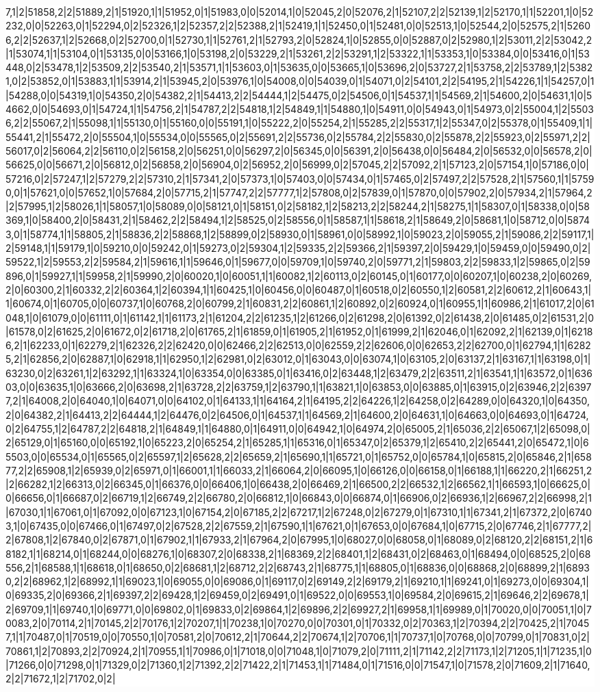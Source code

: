 7,1|2|51858,2|2|51889,2|1|51920,1|1|51952,0|1|51983,0|0|52014,1|0|52045,2|0|52076,2|1|52107,2|2|52139,1|2|52170,1|1|52201,1|0|52232,0|0|52263,0|1|52294,0|2|52326,1|2|52357,2|2|52388,2|1|52419,1|1|52450,0|1|52481,0|0|52513,1|0|52544,2|0|52575,2|1|52606,2|2|52637,1|2|52668,0|2|52700,0|1|52730,1|1|52761,2|1|52793,2|0|52824,1|0|52855,0|0|52887,0|2|52980,1|2|53011,2|2|53042,2|1|53074,1|1|53104,0|1|53135,0|0|53166,1|0|53198,2|0|53229,2|1|53261,2|2|53291,1|2|53322,1|1|53353,1|0|53384,0|0|53416,0|1|53448,0|2|53478,1|2|53509,2|2|53540,2|1|53571,1|1|53603,0|1|53635,0|0|53665,1|0|53696,2|0|53727,2|1|53758,2|2|53789,1|2|53821,0|2|53852,0|1|53883,1|1|53914,2|1|53945,2|0|53976,1|0|54008,0|0|54039,0|1|54071,0|2|54101,2|2|54195,2|1|54226,1|1|54257,0|1|54288,0|0|54319,1|0|54350,2|0|54382,2|1|54413,2|2|54444,1|2|54475,0|2|54506,0|1|54537,1|1|54569,2|1|54600,2|0|54631,1|0|54662,0|0|54693,0|1|54724,1|1|54756,2|1|54787,2|2|54818,1|2|54849,1|1|54880,1|0|54911,0|0|54943,0|1|54973,0|2|55004,1|2|55036,2|2|55067,2|1|55098,1|1|55130,0|1|55160,0|0|55191,1|0|55222,2|0|55254,2|1|55285,2|2|55317,1|2|55347,0|2|55378,0|1|55409,1|1|55441,2|1|55472,2|0|55504,1|0|55534,0|0|55565,0|2|55691,2|2|55736,0|2|55784,2|2|55830,0|2|55878,2|2|55923,0|2|55971,2|2|56017,0|2|56064,2|2|56110,0|2|56158,2|0|56251,0|0|56297,2|0|56345,0|0|56391,2|0|56438,0|0|56484,2|0|56532,0|0|56578,2|0|56625,0|0|56671,2|0|56812,0|2|56858,2|0|56904,0|2|56952,2|0|56999,0|2|57045,2|2|57092,2|1|57123,2|0|57154,1|0|57186,0|0|57216,0|2|57247,1|2|57279,2|2|57310,2|1|57341,2|0|57373,1|0|57403,0|0|57434,0|1|57465,0|2|57497,2|2|57528,2|1|57560,1|1|57590,0|1|57621,0|0|57652,1|0|57684,2|0|57715,2|1|57747,2|2|57777,1|2|57808,0|2|57839,0|1|57870,0|0|57902,2|0|57934,2|1|57964,2|2|57995,1|2|58026,1|1|58057,1|0|58089,0|0|58121,0|1|58151,0|2|58182,1|2|58213,2|2|58244,2|1|58275,1|1|58307,0|1|58338,0|0|58369,1|0|58400,2|0|58431,2|1|58462,2|2|58494,1|2|58525,0|2|58556,0|1|58587,1|1|58618,2|1|58649,2|0|58681,1|0|58712,0|0|58743,0|1|58774,1|1|58805,2|1|58836,2|2|58868,1|2|58899,0|2|58930,0|1|58961,0|0|58992,1|0|59023,2|0|59055,2|1|59086,2|2|59117,1|2|59148,1|1|59179,1|0|59210,0|0|59242,0|1|59273,0|2|59304,1|2|59335,2|2|59366,2|1|59397,2|0|59429,1|0|59459,0|0|59490,0|2|59522,1|2|59553,2|2|59584,2|1|59616,1|1|59646,0|1|59677,0|0|59709,1|0|59740,2|0|59771,2|1|59803,2|2|59833,1|2|59865,0|2|59896,0|1|59927,1|1|59958,2|1|59990,2|0|60020,1|0|60051,1|1|60082,1|2|60113,0|2|60145,0|1|60177,0|0|60207,1|0|60238,2|0|60269,2|0|60300,2|1|60332,2|2|60364,1|2|60394,1|1|60425,1|0|60456,0|0|60487,0|1|60518,0|2|60550,1|2|60581,2|2|60612,2|1|60643,1|1|60674,0|1|60705,0|0|60737,1|0|60768,2|0|60799,2|1|60831,2|2|60861,1|2|60892,0|2|60924,0|1|60955,1|1|60986,2|1|61017,2|0|61048,1|0|61079,0|0|61111,0|1|61142,1|1|61173,2|1|61204,2|2|61235,1|2|61266,0|2|61298,2|0|61392,0|2|61438,2|0|61485,0|2|61531,2|0|61578,0|2|61625,2|0|61672,0|2|61718,2|0|61765,2|1|61859,0|1|61905,2|1|61952,0|1|61999,2|1|62046,0|1|62092,2|1|62139,0|1|62186,2|1|62233,0|1|62279,2|1|62326,2|2|62420,0|0|62466,2|2|62513,0|0|62559,2|2|62606,0|0|62653,2|2|62700,0|1|62794,1|1|62825,2|1|62856,2|0|62887,1|0|62918,1|1|62950,1|2|62981,0|2|63012,0|1|63043,0|0|63074,1|0|63105,2|0|63137,2|1|63167,1|1|63198,0|1|63230,0|2|63261,1|2|63292,1|1|63324,1|0|63354,0|0|63385,0|1|63416,0|2|63448,1|2|63479,2|2|63511,2|1|63541,1|1|63572,0|1|63603,0|0|63635,1|0|63666,2|0|63698,2|1|63728,2|2|63759,1|2|63790,1|1|63821,1|0|63853,0|0|63885,0|1|63915,0|2|63946,2|2|63977,2|1|64008,2|0|64040,1|0|64071,0|0|64102,0|1|64133,1|1|64164,2|1|64195,2|2|64226,1|2|64258,0|2|64289,0|0|64320,1|0|64350,2|0|64382,2|1|64413,2|2|64444,1|2|64476,0|2|64506,0|1|64537,1|1|64569,2|1|64600,2|0|64631,1|0|64663,0|0|64693,0|1|64724,0|2|64755,1|2|64787,2|2|64818,2|1|64849,1|1|64880,0|1|64911,0|0|64942,1|0|64974,2|0|65005,2|1|65036,2|2|65067,1|2|65098,0|2|65129,0|1|65160,0|0|65192,1|0|65223,2|0|65254,2|1|65285,1|1|65316,0|1|65347,0|2|65379,1|2|65410,2|2|65441,2|0|65472,1|0|65503,0|0|65534,0|1|65565,0|2|65597,1|2|65628,2|2|65659,2|1|65690,1|1|65721,0|1|65752,0|0|65784,1|0|65815,2|0|65846,2|1|65877,2|2|65908,1|2|65939,0|2|65971,0|1|66001,1|1|66033,2|1|66064,2|0|66095,1|0|66126,0|0|66158,0|1|66188,1|1|66220,2|1|66251,2|2|66282,1|2|66313,0|2|66345,0|1|66376,0|0|66406,1|0|66438,2|0|66469,2|1|66500,2|2|66532,1|2|66562,1|1|66593,1|0|66625,0|0|66656,0|1|66687,0|2|66719,1|2|66749,2|2|66780,2|0|66812,1|0|66843,0|0|66874,0|1|66906,0|2|66936,1|2|66967,2|2|66998,2|1|67030,1|1|67061,0|1|67092,0|0|67123,1|0|67154,2|0|67185,2|2|67217,1|2|67248,0|2|67279,0|1|67310,1|1|67341,2|1|67372,2|0|67403,1|0|67435,0|0|67466,0|1|67497,0|2|67528,2|2|67559,2|1|67590,1|1|67621,0|1|67653,0|0|67684,1|0|67715,2|0|67746,2|1|67777,2|2|67808,1|2|67840,0|2|67871,0|1|67902,1|1|67933,2|1|67964,2|0|67995,1|0|68027,0|0|68058,0|1|68089,0|2|68120,2|2|68151,2|1|68182,1|1|68214,0|1|68244,0|0|68276,1|0|68307,2|0|68338,2|1|68369,2|2|68401,1|2|68431,0|2|68463,0|1|68494,0|0|68525,2|0|68556,2|1|68588,1|1|68618,0|1|68650,0|2|68681,1|2|68712,2|2|68743,2|1|68775,1|1|68805,0|1|68836,0|0|68868,2|0|68899,2|1|68930,2|2|68962,1|2|68992,1|1|69023,1|0|69055,0|0|69086,0|1|69117,0|2|69149,2|2|69179,2|1|69210,1|1|69241,0|1|69273,0|0|69304,1|0|69335,2|0|69366,2|1|69397,2|2|69428,1|2|69459,0|2|69491,0|1|69522,0|0|69553,1|0|69584,2|0|69615,2|1|69646,2|2|69678,1|2|69709,1|1|69740,1|0|69771,0|0|69802,0|1|69833,0|2|69864,1|2|69896,2|2|69927,2|1|69958,1|1|69989,0|1|70020,0|0|70051,1|0|70083,2|0|70114,2|1|70145,2|2|70176,1|2|70207,1|1|70238,1|0|70270,0|0|70301,0|1|70332,0|2|70363,1|2|70394,2|2|70425,2|1|70457,1|1|70487,0|1|70519,0|0|70550,1|0|70581,2|0|70612,2|1|70644,2|2|70674,1|2|70706,1|1|70737,1|0|70768,0|0|70799,0|1|70831,0|2|70861,1|2|70893,2|2|70924,2|1|70955,1|1|70986,0|1|71018,0|0|71048,1|0|71079,2|0|71111,2|1|71142,2|2|71173,1|2|71205,1|1|71235,1|0|71266,0|0|71298,0|1|71329,0|2|71360,1|2|71392,2|2|71422,2|1|71453,1|1|71484,0|1|71516,0|0|71547,1|0|71578,2|0|71609,2|1|71640,2|2|71672,1|2|71702,0|2|